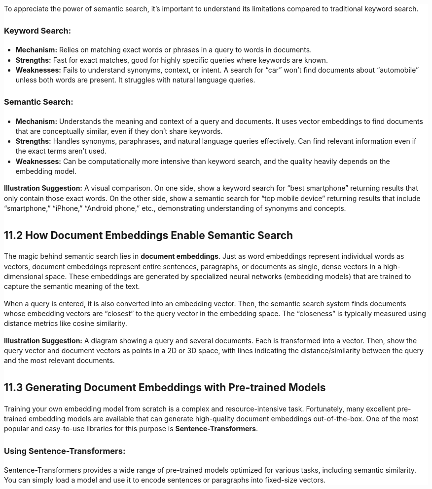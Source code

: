 To appreciate the power of semantic search, it’s important to understand its limitations compared to traditional keyword search.

### Keyword Search:

*   **Mechanism:** Relies on matching exact words or phrases in a query to words in documents.
*   **Strengths:** Fast for exact matches, good for highly specific queries where keywords are known.
*   **Weaknesses:** Fails to understand synonyms, context, or intent. A search for “car” won’t find documents about “automobile” unless both words are present. It struggles with natural language queries.

### Semantic Search:

*   **Mechanism:** Understands the meaning and context of a query and documents. It uses vector embeddings to find documents that are conceptually similar, even if they don’t share keywords.
*   **Strengths:** Handles synonyms, paraphrases, and natural language queries effectively. Can find relevant information even if the exact terms aren’t used.
*   **Weaknesses:** Can be computationally more intensive than keyword search, and the quality heavily depends on the embedding model.

**Illustration Suggestion:** A visual comparison. On one side, show a keyword search for “best smartphone” returning results that only contain those exact words. On the other side, show a semantic search for “top mobile device” returning results that include “smartphone,” “iPhone,” “Android phone,” etc., demonstrating understanding of synonyms and concepts.

## 11.2 How Document Embeddings Enable Semantic Search

The magic behind semantic search lies in **document embeddings**. Just as word embeddings represent individual words as vectors, document embeddings represent entire sentences, paragraphs, or documents as single, dense vectors in a high-dimensional space. These embeddings are generated by specialized neural networks (embedding models) that are trained to capture the semantic meaning of the text.

When a query is entered, it is also converted into an embedding vector. Then, the semantic search system finds documents whose embedding vectors are “closest” to the query vector in the embedding space. The “closeness” is typically measured using distance metrics like cosine similarity.

**Illustration Suggestion:** A diagram showing a query and several documents. Each is transformed into a vector. Then, show the query vector and document vectors as points in a 2D or 3D space, with lines indicating the distance/similarity between the query and the most relevant documents.

## 11.3 Generating Document Embeddings with Pre-trained Models

Training your own embedding model from scratch is a complex and resource-intensive task. Fortunately, many excellent pre-trained embedding models are available that can generate high-quality document embeddings out-of-the-box. One of the most popular and easy-to-use libraries for this purpose is **Sentence-Transformers**.

### Using Sentence-Transformers:

Sentence-Transformers provides a wide range of pre-trained models optimized for various tasks, including semantic similarity. You can simply load a model and use it to encode sentences or paragraphs into fixed-size vectors.
